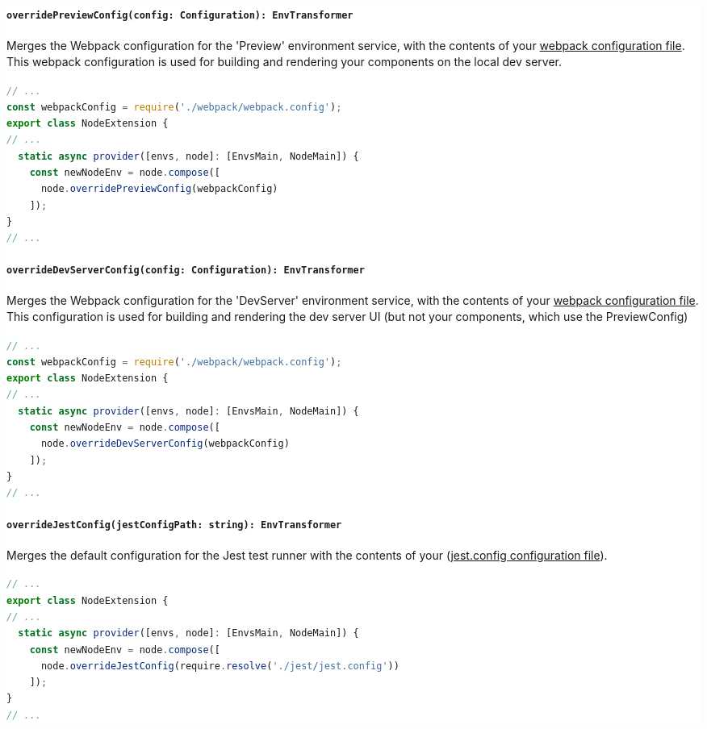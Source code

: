 #### `overridePreviewConfig(config: Configuration): EnvTransformer`

Merges the Webpack configuration for the 'Preview' environment service, with the contents of your [webpack configuration file](https://webpack.js.org/configuration/).
This webpack configuration is used for building and rendering your components on the local dev server.

```ts
// ...
const webpackConfig = require('./webpack/webpack.config');
export class NodeExtension {
// ...
  static async provider([envs, node]: [EnvsMain, NodeMain]) {
    const newNodeEnv = node.compose([
      node.overridePreviewConfig(webpackConfig)
    ]);
}
// ...
```

#### `overrideDevServerConfig(config: Configuration): EnvTransformer`

Merges the Webpack configuration for the 'DevServer' environment service, with the contents of your [webpack configuration file](https://webpack.js.org/configuration/).
This configuration is used for building and rendering the dev server UI (but not your components, which use the PreviewConfig)

```ts
// ...
const webpackConfig = require('./webpack/webpack.config');
export class NodeExtension {
// ...
  static async provider([envs, node]: [EnvsMain, NodeMain]) {
    const newNodeEnv = node.compose([
      node.overrideDevServerConfig(webpackConfig)
    ]);
}
// ...
```

#### `overrideJestConfig(jestConfigPath: string): EnvTransformer`

Merges the default configuration for the Jest test runner with the contents of your ([jest.config configuration file](https://jestjs.io/en/configuration)).

```ts
// ...
export class NodeExtension {
// ...
  static async provider([envs, node]: [EnvsMain, NodeMain]) {
    const newNodeEnv = node.compose([
      node.overrideJestConfig(require.resolve('./jest/jest.config'))
    ]);
}
// ...
```
